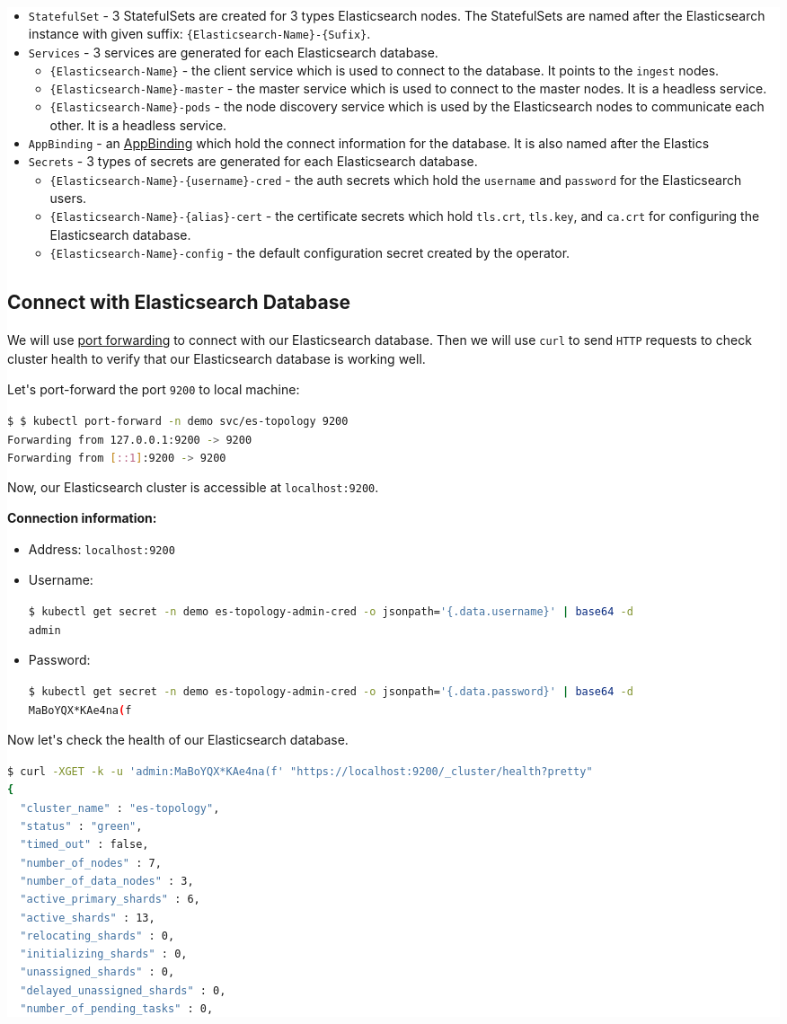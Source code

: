 - `StatefulSet` - 3 StatefulSets are created for 3 types Elasticsearch nodes. The StatefulSets are named after the Elasticsearch instance with given suffix: `{Elasticsearch-Name}-{Sufix}`.
- `Services` -  3 services are generated for each Elasticsearch database.
  - `{Elasticsearch-Name}` - the client service which is used to connect to the database. It points to the `ingest` nodes.
  - `{Elasticsearch-Name}-master` - the master service which is used to connect to the master nodes. It is a headless service.
  - `{Elasticsearch-Name}-pods` - the node discovery service which is used by the Elasticsearch nodes to communicate each other. It is a headless service.
- `AppBinding` - an [AppBinding](/docs/v2021.11.24/guides/elasticsearch/concepts/appbinding/) which hold the connect information for the database. It is also named after the Elastics
- `Secrets` - 3 types of secrets are generated for each Elasticsearch database.
  - `{Elasticsearch-Name}-{username}-cred` - the auth secrets which hold the `username` and `password` for the Elasticsearch users.
  - `{Elasticsearch-Name}-{alias}-cert` - the certificate secrets which hold `tls.crt`, `tls.key`, and `ca.crt` for configuring the Elasticsearch database.
  - `{Elasticsearch-Name}-config` - the default configuration secret created by the operator.

## Connect with Elasticsearch Database

We will use [port forwarding](https://kubernetes.io/docs/tasks/access-application-cluster/port-forward-access-application-cluster/) to connect with our Elasticsearch database. Then we will use `curl` to send `HTTP` requests to check cluster health to verify that our Elasticsearch database is working well.

Let's port-forward the port `9200` to local machine:

```bash
$ $ kubectl port-forward -n demo svc/es-topology 9200
Forwarding from 127.0.0.1:9200 -> 9200
Forwarding from [::1]:9200 -> 9200
```

Now, our Elasticsearch cluster is accessible at `localhost:9200`.

**Connection information:**

- Address: `localhost:9200`
- Username:

  ```bash
  $ kubectl get secret -n demo es-topology-admin-cred -o jsonpath='{.data.username}' | base64 -d
  admin
  ```

- Password:

  ```bash
  $ kubectl get secret -n demo es-topology-admin-cred -o jsonpath='{.data.password}' | base64 -d
  MaBoYQX*KAe4na(f
  ```

Now let's check the health of our Elasticsearch database.

```bash
$ curl -XGET -k -u 'admin:MaBoYQX*KAe4na(f' "https://localhost:9200/_cluster/health?pretty"
{
  "cluster_name" : "es-topology",
  "status" : "green",
  "timed_out" : false,
  "number_of_nodes" : 7,
  "number_of_data_nodes" : 3,
  "active_primary_shards" : 6,
  "active_shards" : 13,
  "relocating_shards" : 0,
  "initializing_shards" : 0,
  "unassigned_shards" : 0,
  "delayed_unassigned_shards" : 0,
  "number_of_pending_tasks" : 0,
```